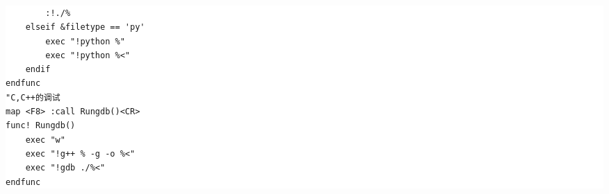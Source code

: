 ```shell
		:!./%
	elseif &filetype == 'py'
		exec "!python %"
		exec "!python %<"
	endif
endfunc
"C,C++的调试
map <F8> :call Rungdb()<CR>
func! Rungdb()
	exec "w"
	exec "!g++ % -g -o %<"
	exec "!gdb ./%<"
endfunc
```




